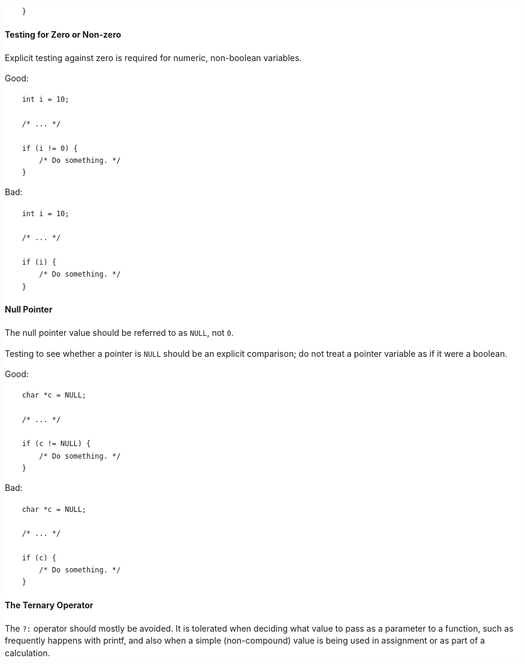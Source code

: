     	}

#### Testing for Zero or Non-zero

Explicit testing against zero is required for numeric, non-boolean
variables.

Good:

    	int i = 10;
    
    	/* ... */
    
    	if (i != 0) {
    		/* Do something. */
    	}

Bad:

    	int i = 10;
    
    	/* ... */
    
    	if (i) {
    		/* Do something. */
    	}

#### Null Pointer

The null pointer value should be referred to as `NULL`, not `0`.

Testing to see whether a pointer is `NULL` should be an explicit
comparison; do not treat a pointer variable as if it were a boolean.

Good:

    	char *c = NULL;
    
    	/* ... */
    
    	if (c != NULL) {
    		/* Do something. */
    	}

Bad:

    	char *c = NULL;
    
    	/* ... */
    
    	if (c) {
    		/* Do something. */
    	}

#### The Ternary Operator

The `?:` operator should mostly be avoided.  It is tolerated when deciding
what value to pass as a parameter to a function, such as frequently happens
with printf, and also when a simple (non-compound) value is being used in
assignment or as part of a calculation.
